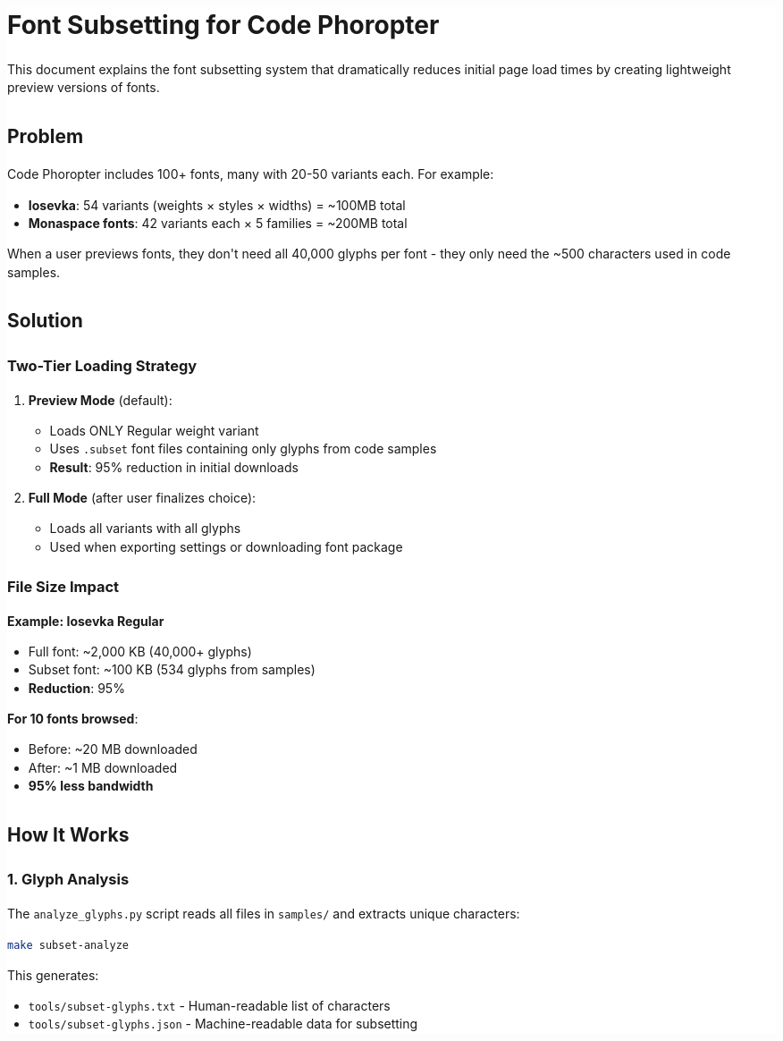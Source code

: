 # Font Subsetting for Code Phoropter

This document explains the font subsetting system that dramatically reduces initial page load times by creating lightweight preview versions of fonts.

## Problem

Code Phoropter includes 100+ fonts, many with 20-50 variants each. For example:
- **Iosevka**: 54 variants (weights × styles × widths) = ~100MB total
- **Monaspace fonts**: 42 variants each × 5 families = ~200MB total

When a user previews fonts, they don't need all 40,000 glyphs per font - they only need the ~500 characters used in code samples.

## Solution

### Two-Tier Loading Strategy

1. **Preview Mode** (default):
   - Loads ONLY Regular weight variant
   - Uses `.subset` font files containing only glyphs from code samples
   - **Result**: 95% reduction in initial downloads

2. **Full Mode** (after user finalizes choice):
   - Loads all variants with all glyphs
   - Used when exporting settings or downloading font package

### File Size Impact

**Example: Iosevka Regular**
- Full font: ~2,000 KB (40,000+ glyphs)
- Subset font: ~100 KB (534 glyphs from samples)
- **Reduction**: 95%

**For 10 fonts browsed**:
- Before: ~20 MB downloaded
- After: ~1 MB downloaded
- **95% less bandwidth**

## How It Works

### 1. Glyph Analysis

The `analyze_glyphs.py` script reads all files in `samples/` and extracts unique characters:

```bash
make subset-analyze
```

This generates:
- `tools/subset-glyphs.txt` - Human-readable list of characters
- `tools/subset-glyphs.json` - Machine-readable data for subsetting
